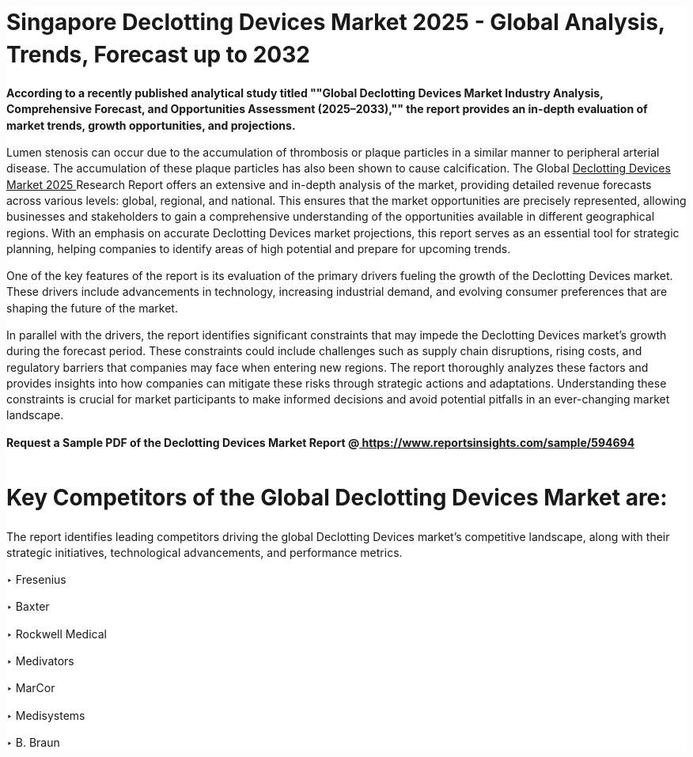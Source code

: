 # Singapore Declotting Devices Market 2025 - Global Analysis, Trends, Forecast up to 2032

<strong>According to a recently published analytical study titled ""Global Declotting Devices Market Industry Analysis, Comprehensive Forecast, and Opportunities Assessment (2025–2033),"" the report provides an in-depth evaluation of market trends, growth opportunities, and projections.</strong>

Lumen stenosis can occur due to the accumulation of thrombosis or plaque particles in a similar manner to peripheral arterial disease. The accumulation of these plaque particles has also been shown to cause calcification. The Global <a href=https://www.reportsinsights.com/sample/594694>Declotting Devices Market 2025 </a> Research Report offers an extensive and in-depth analysis of the market, providing detailed revenue forecasts across various levels: global, regional, and national. This ensures that the market opportunities are precisely represented, allowing businesses and stakeholders to gain a comprehensive understanding of the opportunities available in different geographical regions. With an emphasis on accurate Declotting Devices market projections, this report serves as an essential tool for strategic planning, helping companies to identify areas of high potential and prepare for upcoming trends.

One of the key features of the report is its evaluation of the primary drivers fueling the growth of the Declotting Devices market. These drivers include advancements in technology, increasing industrial demand, and evolving consumer preferences that are shaping the future of the market. 

In parallel with the drivers, the report identifies significant constraints that may impede the Declotting Devices market’s growth during the forecast period. These constraints could include challenges such as supply chain disruptions, rising costs, and regulatory barriers that companies may face when entering new regions. The report thoroughly analyzes these factors and provides insights into how companies can mitigate these risks through strategic actions and adaptations. Understanding these constraints is crucial for market participants to make informed decisions and avoid potential pitfalls in an ever-changing market landscape.

<strong>Request a Sample PDF of the Declotting Devices Market Report </strong><strong>@<a href=https://www.reportsinsights.com/sample/594694> https://www.reportsinsights.com/sample/594694</a></strong></font>

# <strong>Key Competitors of the Global Declotting Devices Market are:</strong>

The report identifies leading competitors driving the global Declotting Devices market’s competitive landscape, along with their strategic initiatives, technological advancements, and performance metrics.

‣ Fresenius

‣ Baxter

‣ Rockwell Medical

‣ Medivators

‣ MarCor

‣ Medisystems 

‣ B. Braun

